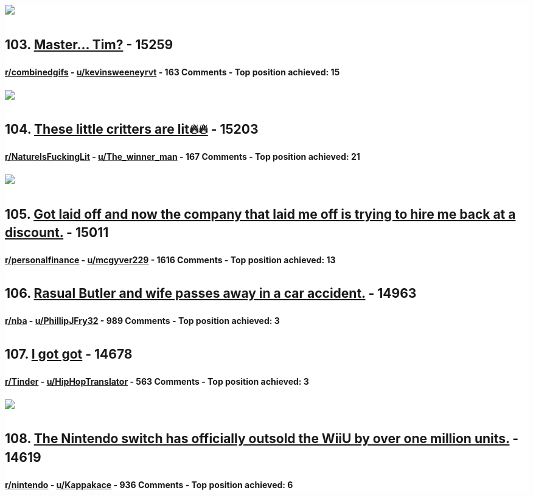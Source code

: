 <a href="https://i.redd.it/8cl6v2vtvgd01.jpg"><img src="https://b.thumbs.redditmedia.com/hKVALBw5SEZRmulkbz2jpiWuMmv5jS5fpNqJWeOCCaM.jpg"></img></a>

## 103. [Master... Tim?](http://reddit.com/r/combinedgifs/comments/7ubxa4/master_tim/) - 15259
#### [r/combinedgifs](http://reddit.com/r/combinedgifs) - [u/kevinsweeneyrvt](http://reddit.com/u/kevinsweeneyrvt) - 163 Comments - Top position achieved: 15

<a href="http://i.imgur.com/EjOtk6C.gifv"><img src="https://b.thumbs.redditmedia.com/govXh0jg-EaYUiFSrrfUymqPeYGoDwNBBCRNZkOvVhY.jpg"></img></a>

## 104. [These little critters are lit🔥🔥](http://reddit.com/r/NatureIsFuckingLit/comments/7uacoi/these_little_critters_are_lit/) - 15203
#### [r/NatureIsFuckingLit](http://reddit.com/r/NatureIsFuckingLit) - [u/The_winner_man](http://reddit.com/u/The_winner_man) - 167 Comments - Top position achieved: 21

<a href="https://i.imgur.com/6dzKQP2.jpg"><img src="https://b.thumbs.redditmedia.com/0bVFoKqqsoBQaY2dMs2ka_9k3Ovs_2NoC1RZMsqP7VE.jpg"></img></a>

## 105. [Got laid off and now the company that laid me off is trying to hire me back at a discount.](http://reddit.com/r/personalfinance/comments/7u9r5k/got_laid_off_and_now_the_company_that_laid_me_off/) - 15011
#### [r/personalfinance](http://reddit.com/r/personalfinance) - [u/mcgyver229](http://reddit.com/u/mcgyver229) - 1616 Comments - Top position achieved: 13

## 106. [Rasual Butler and wife passes away in a car accident.](http://reddit.com/r/nba/comments/7ubv58/rasual_butler_and_wife_passes_away_in_a_car/) - 14963
#### [r/nba](http://reddit.com/r/nba) - [u/PhillipJFry32](http://reddit.com/u/PhillipJFry32) - 989 Comments - Top position achieved: 3

## 107. [I got got](http://reddit.com/r/Tinder/comments/7ucrzg/i_got_got/) - 14678
#### [r/Tinder](http://reddit.com/r/Tinder) - [u/HipHopTranslator](http://reddit.com/u/HipHopTranslator) - 563 Comments - Top position achieved: 3

<a href="https://i.imgur.com/hRdr9RX.png"><img src="https://b.thumbs.redditmedia.com/XXNTFwmaL13z8nlFBF1DxOB44DTsUcA620lZBspYPTM.jpg"></img></a>

## 108. [The Nintendo switch has officially outsold the WiiU by over one million units.](http://reddit.com/r/nintendo/comments/7u86s0/the_nintendo_switch_has_officially_outsold_the/) - 14619
#### [r/nintendo](http://reddit.com/r/nintendo) - [u/Kappakace](http://reddit.com/u/Kappakace) - 936 Comments - Top position achieved: 6

